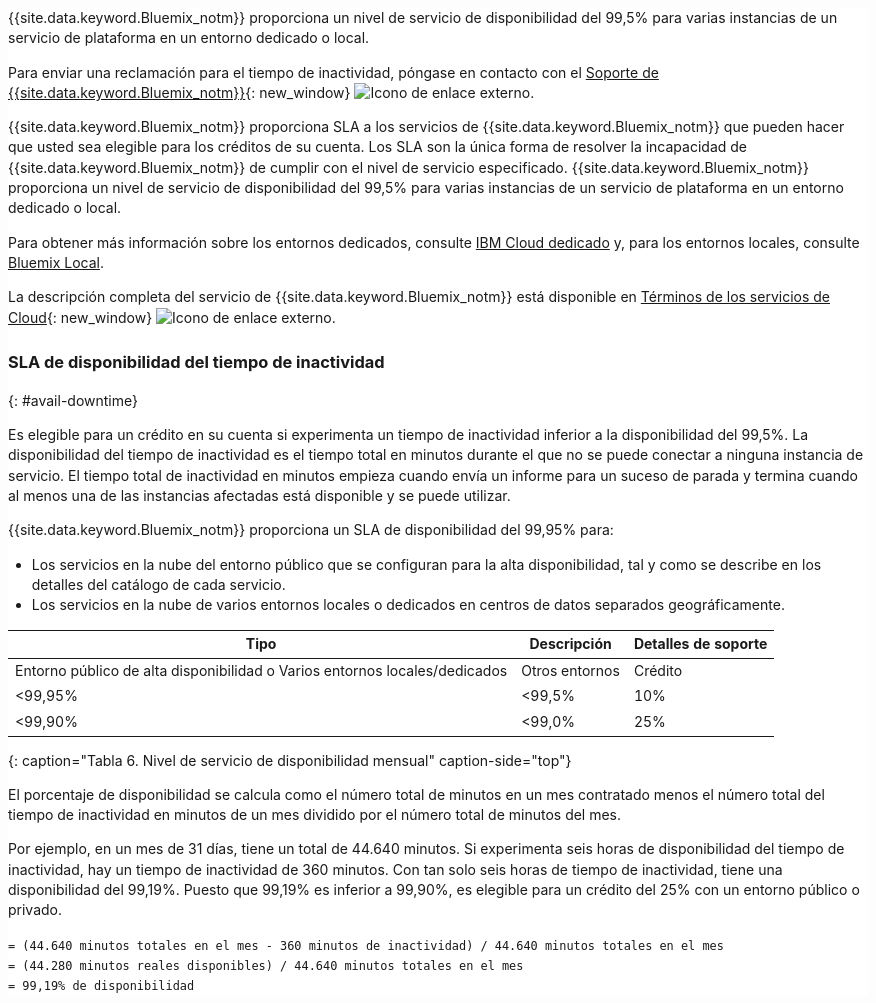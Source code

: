 {{site.data.keyword.Bluemix_notm}} proporciona un nivel de servicio de disponibilidad del 99,5% para varias instancias de un servicio de plataforma en un entorno dedicado o local.

Para enviar una reclamación para el tiempo de inactividad, póngase en contacto con el [Soporte de {{site.data.keyword.Bluemix_notm}}](https://console.cloud.ibm.com/unifiedsupport/supportcenter){: new_window} ![Icono de enlace externo](../icons/launch-glyph.svg "Icono de enlace externo").

{{site.data.keyword.Bluemix_notm}} proporciona SLA a los servicios de {{site.data.keyword.Bluemix_notm}} que pueden hacer que usted sea elegible para los créditos de su cuenta. Los SLA son la única forma de resolver la incapacidad de {{site.data.keyword.Bluemix_notm}} de cumplir con el nivel de servicio especificado. {{site.data.keyword.Bluemix_notm}} proporciona un nivel de servicio de disponibilidad del 99,5% para varias instancias de un servicio de plataforma en un entorno dedicado o local.

Para obtener más información sobre los entornos dedicados, consulte [IBM Cloud dedicado](/docs/hybrid?topic=dedicated-dedicated) y, para los entornos locales, consulte [Bluemix Local](/docs/hybrid?topic=local-local). 

La descripción completa del servicio de {{site.data.keyword.Bluemix_notm}} está disponible en [Términos de los servicios de Cloud](http://www-03.ibm.com/software/sla/sladb.nsf/sla/bm){: new_window} ![Icono de enlace externo](../icons/launch-glyph.svg "Icono de enlace externo").

### SLA de disponibilidad del tiempo de inactividad 
{: #avail-downtime}

Es elegible para un crédito en su cuenta si experimenta un tiempo de inactividad inferior a la disponibilidad del 99,5%. La disponibilidad del tiempo de inactividad es el tiempo total en minutos durante el que no se puede conectar a ninguna instancia de servicio. El tiempo total de inactividad en minutos empieza cuando envía un informe para un suceso de parada y termina cuando al menos una de las instancias afectadas está disponible y se puede utilizar.

{{site.data.keyword.Bluemix_notm}} proporciona un SLA de disponibilidad del 99,95% para: 
- Los servicios en la nube del entorno público que se configuran para la alta disponibilidad, tal y como se describe en los detalles del catálogo de cada servicio. 
- Los servicios en la nube de varios entornos locales o dedicados en centros de datos separados geográficamente. 

| Tipo	 | Descripción	 | Detalles de soporte|
|-------------------------------------------------------------------------------|--------------------|----------------|
| Entorno público de alta disponibilidad o Varios entornos locales/dedicados | Otros entornos | Crédito         |
| <99,95%                                                                       |<99,5%              |10%             |
| <99,90%                                                                       |<99,0%              |25%             |
{: caption="Tabla 6. Nivel de servicio de disponibilidad mensual" caption-side="top"}

El porcentaje de disponibilidad se calcula como el número total de minutos en un mes contratado menos el número total del tiempo de inactividad en minutos de un mes dividido por el número total de minutos del mes. 

Por ejemplo, en un mes de 31 días, tiene un total de 44.640 minutos. Si experimenta seis horas de disponibilidad del tiempo de inactividad, hay un tiempo de inactividad de 360 minutos. Con tan solo seis horas de tiempo de inactividad, tiene una disponibilidad del 99,19%. Puesto que 99,19% es inferior a 99,90%, es elegible para un crédito del 25% con un entorno público o privado.   

```
= (44.640 minutos totales en el mes - 360 minutos de inactividad) / 44.640 minutos totales en el mes
= (44.280 minutos reales disponibles) / 44.640 minutos totales en el mes
= 99,19% de disponibilidad
```
